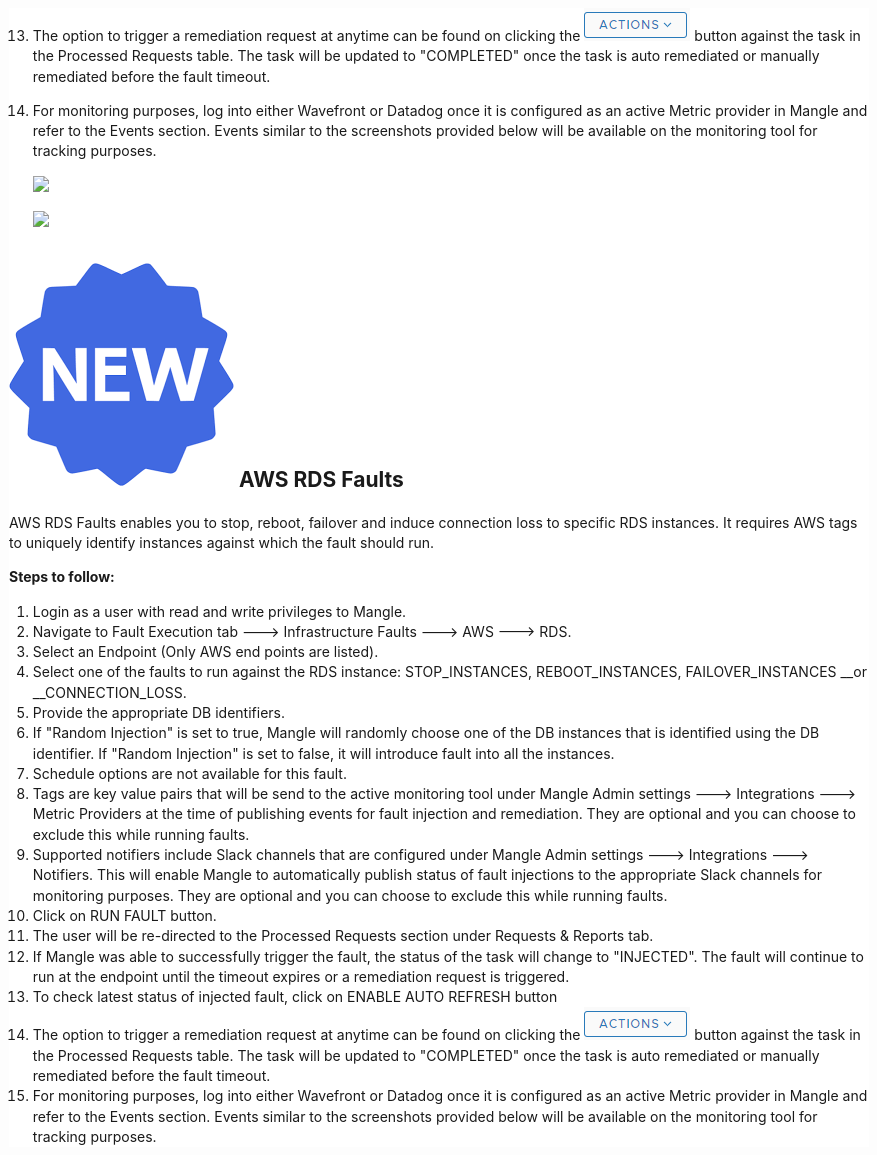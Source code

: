 13.  The option to trigger a remediation request at anytime can be found on clicking the ![](../../.gitbook/assets/actions_button.png) button against the task in the Processed Requests table. The task will be updated to "COMPLETED" once the task is auto remediated or manually remediated before the fault timeout. 
14. For monitoring purposes, log into either Wavefront or Datadog once it is configured as an active Metric provider in Mangle and refer to the Events section. Events similar to the screenshots provided below will be available on the monitoring tool for tracking purposes.

     ![](../../.gitbook/assets/datadogevents.png) 



      ![](../../.gitbook/assets/wavefrontevents.png)

## ![](../../.gitbook/assets/new_logo.png) AWS RDS Faults

AWS RDS Faults enables you to stop, reboot, failover and induce connection loss to specific RDS instances. It requires AWS tags to uniquely identify instances against which the fault should run. 

**Steps to follow:** 

1. Login as a user with read and write privileges to Mangle.
2. Navigate to Fault Execution tab ---&gt; Infrastructure Faults ---&gt; AWS ---&gt; RDS.
3. Select an Endpoint \(Only AWS end points are listed\).
4. Select one of the faults to run against the RDS instance: STOP\_INSTANCES, REBOOT\_INSTANCES, FAILOVER\_INSTANCES __or __CONNECTION\_LOSS.
5. Provide the appropriate DB identifiers.
6. If "Random Injection" is set to true, Mangle will randomly choose one of the DB instances that is identified using the DB identifier. If "Random Injection" is set to false, it will introduce fault into all the instances.
7. Schedule options are not available for this fault.
8. Tags are key value pairs that will be send to the active monitoring tool under Mangle Admin settings ---&gt; Integrations ---&gt; Metric Providers at the time of publishing events for fault injection and remediation. They are optional and you can choose to exclude this while running faults.
9. Supported notifiers include Slack channels that are configured under Mangle Admin settings ---&gt; Integrations ---&gt; Notifiers. This will enable Mangle to automatically publish status of fault injections to the appropriate Slack channels for monitoring purposes. They are optional and you can choose to exclude this while running faults.
10. Click on RUN FAULT button.
11. The user will be re-directed to the Processed Requests section under Requests & Reports tab.
12. If Mangle was able to successfully trigger the fault, the status of the task will change to "INJECTED". The fault will continue to run at the endpoint until the timeout expires or a remediation request is triggered. 
13. To check latest status of injected fault, click on ENABLE AUTO REFRESH button
14. The option to trigger a remediation request at anytime can be found on clicking the ![](../../.gitbook/assets/actions_button.png) button against the task in the Processed Requests table. The task will be updated to "COMPLETED" once the task is auto remediated or manually remediated before the fault timeout. 
15. For monitoring purposes, log into either Wavefront or Datadog once it is configured as an active Metric provider in Mangle and refer to the Events section. Events similar to the screenshots provided below will be available on the monitoring tool for tracking purposes.
